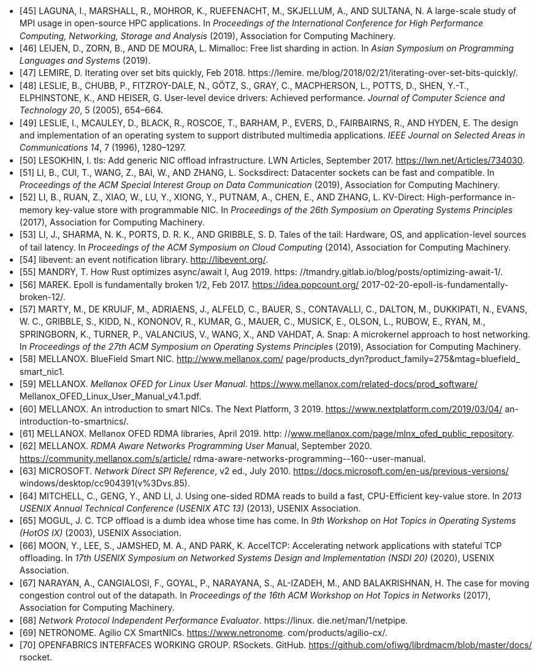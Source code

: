- [45] LAGUNA, I., MARSHALL, R., MOHROR, K., RUEFENACHT, M., SKJELLUM, A., AND SULTANA, N. A large-scale study of MPI usage in open-source HPC applications. In *Proceedings of the International Conference for High Performance Computing, Networking, Storage and Analysis* (2019), Association for Computing Machinery.
- [46] LEIJEN, D., ZORN, B., AND DE MOURA, L. Mimalloc: Free list sharding in action. In *Asian Symposium on Programming Languages and Systems* (2019).
- [47] LEMIRE, D. Iterating over set bits quickly, Feb 2018. https://lemire. me/blog/2018/02/21/iterating-over-set-bits-quickly/.
- [48] LESLIE, B., CHUBB, P., FITZROY-DALE, N., GÖTZ, S., GRAY, C., MACPHERSON, L., POTTS, D., SHEN, Y.-T., ELPHINSTONE, K., AND HEISER, G. User-level device drivers: Achieved performance. *Journal of Computer Science and Technology 20*, 5 (2005), 654–664.
- [49] LESLIE, I., MCAULEY, D., BLACK, R., ROSCOE, T., BARHAM, P., EVERS, D., FAIRBAIRNS, R., AND HYDEN, E. The design and implementation of an operating system to support distributed multimedia applications. *IEEE Journal on Selected Areas in Communications 14*, 7 (1996), 1280–1297.
- [50] LESOKHIN, I. tls: Add generic NIC offload infrastructure. LWN Articles, September 2017. https://lwn.net/Articles/734030.
- [51] LI, B., CUI, T., WANG, Z., BAI, W., AND ZHANG, L. Socksdirect: Datacenter sockets can be fast and compatible. In *Proceedings of the ACM Special Interest Group on Data Communication* (2019), Association for Computing Machinery.
- [52] LI, B., RUAN, Z., XIAO, W., LU, Y., XIONG, Y., PUTNAM, A., CHEN, E., AND ZHANG, L. KV-Direct: High-performance in-memory key-value store with programmable NIC. In *Proceedings of the 26th Symposium on Operating Systems Principles* (2017), Association for Computing Machinery.
- [53] LI, J., SHARMA, N. K., PORTS, D. R. K., AND GRIBBLE, S. D. Tales of the tail: Hardware, OS, and application-level sources of tail latency. In *Proceedings of the ACM Symposium on Cloud Computing* (2014), Association for Computing Machinery.
- [54] libevent: an event notification library. http://libevent.org/.
- [55] MANDRY, T. How Rust optimizes async/await I, Aug 2019. https: //tmandry.gitlab.io/blog/posts/optimizing-await-1/.
- [56] MAREK. Epoll is fundamentally broken 1/2, Feb 2017. https://idea.popcount.org/ 2017-02-20-epoll-is-fundamentally-broken-12/.
- [57] MARTY, M., DE KRUIJF, M., ADRIAENS, J., ALFELD, C., BAUER, S., CONTAVALLI, C., DALTON, M., DUKKIPATI, N., EVANS, W. C., GRIBBLE, S., KIDD, N., KONONOV, R., KUMAR, G., MAUER, C., MUSICK, E., OLSON, L., RUBOW, E., RYAN, M., SPRINGBORN, K., TURNER, P., VALANCIUS, V., WANG, X., AND VAHDAT, A. Snap: A microkernel approach to host networking. In *Proceedings of the 27th ACM Symposium on Operating Systems Principles* (2019), Association for Computing Machinery.
- [58] MELLANOX. BlueField Smart NIC. http://www.mellanox.com/ page/products_dyn?product_family=275&mtag=bluefield_ smart_nic1.
- [59] MELLANOX. *Mellanox OFED for Linux User Manual*. https://www.mellanox.com/related-docs/prod_software/ Mellanox_OFED_Linux_User_Manual_v4.1.pdf.
- [60] MELLANOX. An introduction to smart NICs. The Next Platform, 3 2019. https://www.nextplatform.com/2019/03/04/ an-introduction-to-smartnics/.
- [61] MELLANOX. Mellanox OFED RDMA libraries, April 2019. http: //www.mellanox.com/page/mlnx_ofed_public_repository.
- [62] MELLANOX. *RDMA Aware Networks Programming User Man*ual, September 2020. https://community.mellanox.com/s/article/ rdma-aware-networks-programming--160--user-manual.
- [63] MICROSOFT. *Network Direct SPI Reference*, v2 ed., July 2010. https://docs.microsoft.com/en-us/previous-versions/ windows/desktop/cc904391(v%3Dvs.85).
- [64] MITCHELL, C., GENG, Y., AND LI, J. Using one-sided RDMA reads to build a fast, CPU-Efficient key-value store. In *2013 USENIX Annual Technical Conference (USENIX ATC 13)* (2013), USENIX Association.
- [65] MOGUL, J. C. TCP offload is a dumb idea whose time has come. In *9th Workshop on Hot Topics in Operating Systems (HotOS IX)* (2003), USENIX Association.
- [66] MOON, Y., LEE, S., JAMSHED, M. A., AND PARK, K. AccelTCP: Accelerating network applications with stateful TCP offloading. In *17th USENIX Symposium on Networked Systems Design and Implementation (NSDI 20)* (2020), USENIX Association.
- [67] NARAYAN, A., CANGIALOSI, F., GOYAL, P., NARAYANA, S., AL-IZADEH, M., AND BALAKRISHNAN, H. The case for moving congestion control out of the datapath. In *Proceedings of the 16th ACM Workshop on Hot Topics in Networks* (2017), Association for Computing Machinery.
- [68] *Network Protocol Independent Performance Evaluator*. https://linux. die.net/man/1/netpipe.
- [69] NETRONOME. Agilio CX SmartNICs. https://www.netronome. com/products/agilio-cx/.
- [70] OPENFABRICS INTERFACES WORKING GROUP. RSockets. GitHub. https://github.com/ofiwg/librdmacm/blob/master/docs/ rsocket.